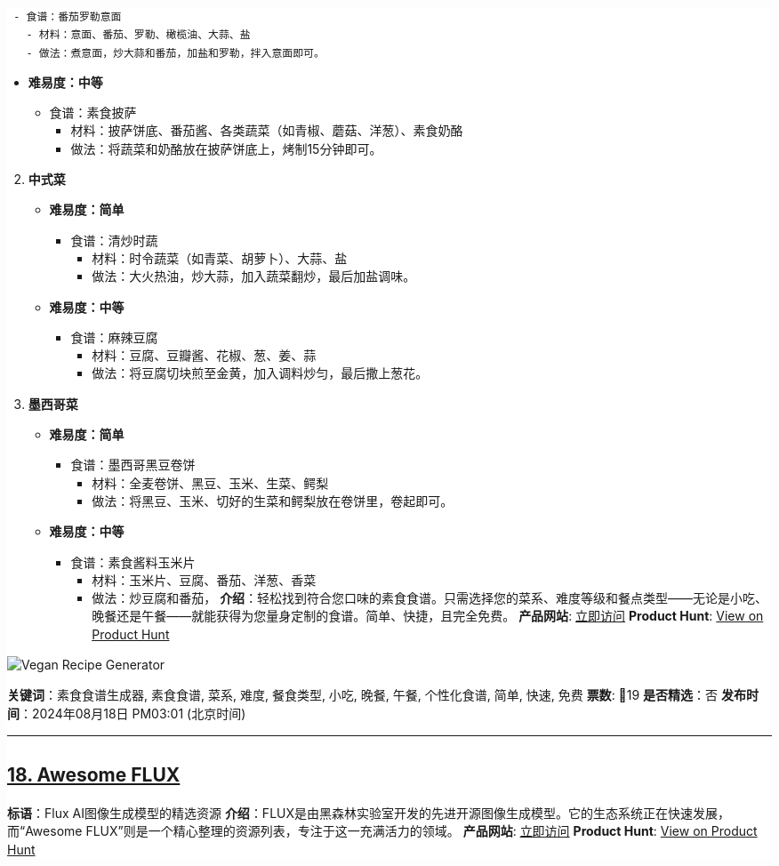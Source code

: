      - 食谱：番茄罗勒意面
       - 材料：意面、番茄、罗勒、橄榄油、大蒜、盐
       - 做法：煮意面，炒大蒜和番茄，加盐和罗勒，拌入意面即可。
   - **难易度：中等**

     - 食谱：素食披萨
       - 材料：披萨饼底、番茄酱、各类蔬菜（如青椒、蘑菇、洋葱）、素食奶酪
       - 做法：将蔬菜和奶酪放在披萨饼底上，烤制15分钟即可。
2. **中式菜**

   - **难易度：简单**

     - 食谱：清炒时蔬
       - 材料：时令蔬菜（如青菜、胡萝卜）、大蒜、盐
       - 做法：大火热油，炒大蒜，加入蔬菜翻炒，最后加盐调味。
   - **难易度：中等**

     - 食谱：麻辣豆腐
       - 材料：豆腐、豆瓣酱、花椒、葱、姜、蒜
       - 做法：将豆腐切块煎至金黄，加入调料炒匀，最后撒上葱花。
3. **墨西哥菜**

   - **难易度：简单**

     - 食谱：墨西哥黑豆卷饼
       - 材料：全麦卷饼、黑豆、玉米、生菜、鳄梨
       - 做法：将黑豆、玉米、切好的生菜和鳄梨放在卷饼里，卷起即可。
   - **难易度：中等**

     - 食谱：素食酱料玉米片
       - 材料：玉米片、豆腐、番茄、洋葱、香菜
       - 做法：炒豆腐和番茄，
         **介绍**：轻松找到符合您口味的素食食谱。只需选择您的菜系、难度等级和餐点类型——无论是小吃、晚餐还是午餐——就能获得为您量身定制的食谱。简单、快捷，且完全免费。
         **产品网站**: [立即访问](https://www.producthunt.com/r/VY6DGVVG3PJDUQ?utm_campaign=producthunt-api&utm_medium=api-v2&utm_source=Application%3A+decohack+%28ID%3A+131684%29)
         **Product Hunt**: [View on Product Hunt](https://www.producthunt.com/posts/vegan-recipe-generator?utm_campaign=producthunt-api&utm_medium=api-v2&utm_source=Application%3A+decohack+%28ID%3A+131684%29)

![Vegan Recipe Generator](https://ph-files.imgix.net/92638380-8257-427b-b7b9-7b4d2d957d44.png?auto=format&fit=crop&frame=1&h=512&w=1024)

**关键词**：素食食谱生成器, 素食食谱, 菜系, 难度, 餐食类型, 小吃, 晚餐, 午餐, 个性化食谱, 简单, 快速, 免费
**票数**: 🔺19
**是否精选**：否
**发布时间**：2024年08月18日 PM03:01 (北京时间)

---

## [18. Awesome FLUX](https://www.producthunt.com/posts/awesome-flux?utm_campaign=producthunt-api&utm_medium=api-v2&utm_source=Application%3A+decohack+%28ID%3A+131684%29)

**标语**：Flux AI图像生成模型的精选资源
**介绍**：FLUX是由黑森林实验室开发的先进开源图像生成模型。它的生态系统正在快速发展，而“Awesome FLUX”则是一个精心整理的资源列表，专注于这一充满活力的领域。
**产品网站**: [立即访问](https://www.producthunt.com/r/PPP3R3D2RDEX66?utm_campaign=producthunt-api&utm_medium=api-v2&utm_source=Application%3A+decohack+%28ID%3A+131684%29)
**Product Hunt**: [View on Product Hunt](https://www.producthunt.com/posts/awesome-flux?utm_campaign=producthunt-api&utm_medium=api-v2&utm_source=Application%3A+decohack+%28ID%3A+131684%29)
